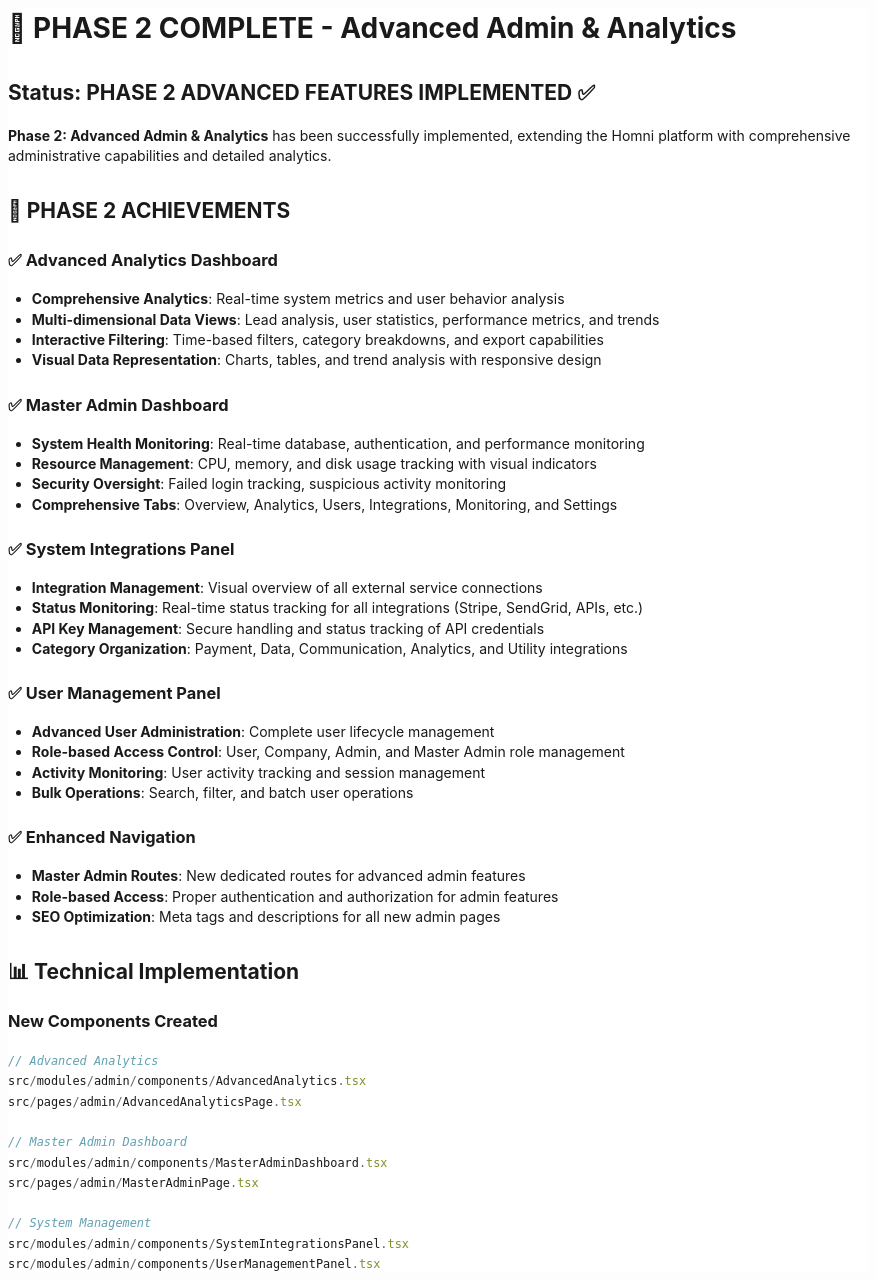 # 🚀 PHASE 2 COMPLETE - Advanced Admin & Analytics

## Status: PHASE 2 ADVANCED FEATURES IMPLEMENTED ✅

**Phase 2: Advanced Admin & Analytics** has been successfully implemented, extending the Homni platform with comprehensive administrative capabilities and detailed analytics.

## 🎉 PHASE 2 ACHIEVEMENTS

### ✅ Advanced Analytics Dashboard
- **Comprehensive Analytics**: Real-time system metrics and user behavior analysis
- **Multi-dimensional Data Views**: Lead analysis, user statistics, performance metrics, and trends
- **Interactive Filtering**: Time-based filters, category breakdowns, and export capabilities
- **Visual Data Representation**: Charts, tables, and trend analysis with responsive design

### ✅ Master Admin Dashboard
- **System Health Monitoring**: Real-time database, authentication, and performance monitoring
- **Resource Management**: CPU, memory, and disk usage tracking with visual indicators
- **Security Oversight**: Failed login tracking, suspicious activity monitoring
- **Comprehensive Tabs**: Overview, Analytics, Users, Integrations, Monitoring, and Settings

### ✅ System Integrations Panel
- **Integration Management**: Visual overview of all external service connections
- **Status Monitoring**: Real-time status tracking for all integrations (Stripe, SendGrid, APIs, etc.)
- **API Key Management**: Secure handling and status tracking of API credentials
- **Category Organization**: Payment, Data, Communication, Analytics, and Utility integrations

### ✅ User Management Panel
- **Advanced User Administration**: Complete user lifecycle management
- **Role-based Access Control**: User, Company, Admin, and Master Admin role management
- **Activity Monitoring**: User activity tracking and session management
- **Bulk Operations**: Search, filter, and batch user operations

### ✅ Enhanced Navigation
- **Master Admin Routes**: New dedicated routes for advanced admin features
- **Role-based Access**: Proper authentication and authorization for admin features
- **SEO Optimization**: Meta tags and descriptions for all new admin pages

## 📊 Technical Implementation

### New Components Created
```typescript
// Advanced Analytics
src/modules/admin/components/AdvancedAnalytics.tsx
src/pages/admin/AdvancedAnalyticsPage.tsx

// Master Admin Dashboard
src/modules/admin/components/MasterAdminDashboard.tsx
src/pages/admin/MasterAdminPage.tsx

// System Management
src/modules/admin/components/SystemIntegrationsPanel.tsx
src/modules/admin/components/UserManagementPanel.tsx
```
